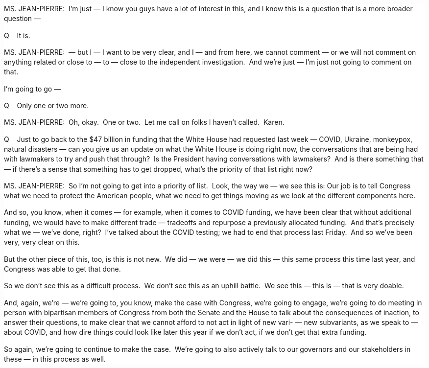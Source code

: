 MS. JEAN-PIERRE:  I’m just — I know you guys have a lot of interest in
this, and I know this is a question that is a more broader question —   
  
Q    It is.   
  
MS. JEAN-PIERRE:  — but I — I want to be very clear, and I — and from
here, we cannot comment — or we will not comment on anything related or
close to — to — close to the independent investigation.  And we’re just
— I’m just not going to comment on that.  
  
I’m going to go —  
  
Q    Only one or two more.   
  
MS. JEAN-PIERRE:  Oh, okay.  One or two.  Let me call on folks I haven’t
called.  Karen.   
  
Q    Just to go back to the $47 billion in funding that the White House
had requested last week — COVID, Ukraine, monkeypox, natural disasters —
can you give us an update on what the White House is doing right now,
the conversations that are being had with lawmakers to try and push that
through?  Is the President having conversations with lawmakers?  And is
there something that — if there’s a sense that something has to get
dropped, what’s the priority of that list right now?  
  
MS. JEAN-PIERRE:  So I’m not going to get into a priority of list. 
Look, the way we — we see this is: Our job is to tell Congress what we
need to protect the American people, what we need to get things moving
as we look at the different components here.   
  
And so, you know, when it comes — for example, when it comes to COVID
funding, we have been clear that without additional funding, we would
have to make different trade — tradeoffs and repurpose a previously
allocated funding.  And that’s precisely what we — we’ve done, right? 
I’ve talked about the COVID testing; we had to end that process last
Friday.  And so we’ve been very, very clear on this.  
  
But the other piece of this, too, is this is not new.  We did — we were
— we did this — this same process this time last year, and Congress was
able to get that done.  
  
So we don’t see this as a difficult process.  We don’t see this as an
uphill battle.  We see this — this is — that is very doable.   
  
And, again, we’re — we’re going to, you know, make the case with
Congress, we’re going to engage, we’re going to do meeting in person
with bipartisan members of Congress from both the Senate and the House
to talk about the consequences of inaction, to answer their questions,
to make clear that we cannot afford to not act in light of new vari- —
new subvariants, as we speak to — about COVID, and how dire things could
look like later this year if we don’t act, if we don’t get that extra
funding.  
  
So again, we’re going to continue to make the case.  We’re going to also
actively talk to our governors and our stakeholders in these — in this
process as well.  
  